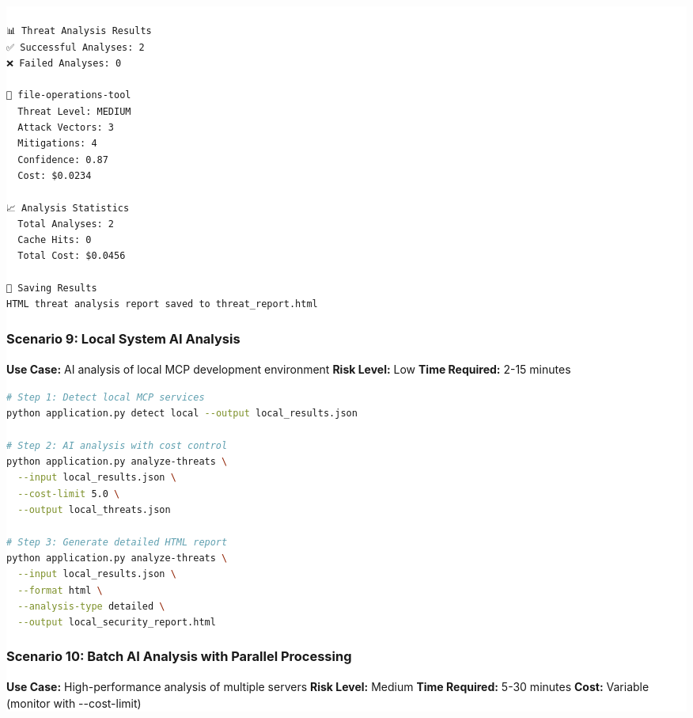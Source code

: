```

📊 Threat Analysis Results
✅ Successful Analyses: 2
❌ Failed Analyses: 0

🎯 file-operations-tool
  Threat Level: MEDIUM
  Attack Vectors: 3
  Mitigations: 4
  Confidence: 0.87
  Cost: $0.0234

📈 Analysis Statistics
  Total Analyses: 2
  Cache Hits: 0
  Total Cost: $0.0456

💾 Saving Results
HTML threat analysis report saved to threat_report.html
```

### Scenario 9: Local System AI Analysis

**Use Case:** AI analysis of local MCP development environment
**Risk Level:** Low
**Time Required:** 2-15 minutes

```bash
# Step 1: Detect local MCP services
python application.py detect local --output local_results.json

# Step 2: AI analysis with cost control
python application.py analyze-threats \
  --input local_results.json \
  --cost-limit 5.0 \
  --output local_threats.json

# Step 3: Generate detailed HTML report
python application.py analyze-threats \
  --input local_results.json \
  --format html \
  --analysis-type detailed \
  --output local_security_report.html
```

### Scenario 10: Batch AI Analysis with Parallel Processing

**Use Case:** High-performance analysis of multiple servers
**Risk Level:** Medium
**Time Required:** 5-30 minutes
**Cost:** Variable (monitor with --cost-limit)
